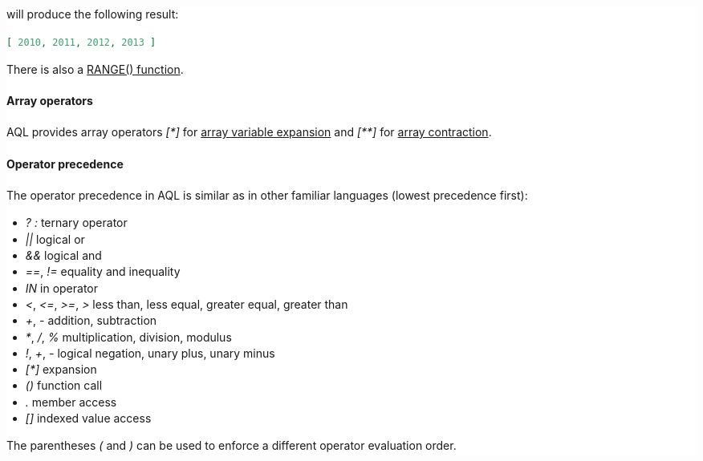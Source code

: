 will produce the following result:

```json
[ 2010, 2011, 2012, 2013 ]
```

There is also a [RANGE() function](functions-numeric.html#range).

#### Array operators

AQL provides array operators <i>[\*]</i> for
[array variable expansion](advanced-array-operators.html#array-expansion) and
<i>[\*\*]</i> for [array contraction](advanced-array-operators.html#array-contraction).

#### Operator precedence

The operator precedence in AQL is similar as in other familiar languages (lowest precedence first):

- *? :* ternary operator
- *||* logical or
- *&&* logical and
- *==*, *!=* equality and inequality
- *IN* in operator
- *<*, *<=*, *>=*, *>* less than, less equal,
  greater equal, greater than
- *+*, *-* addition, subtraction
- <i>\*</i>, */*, *%* multiplication, division, modulus
- *!*, *+*, *-* logical negation, unary plus, unary minus
- <i>[\*]</i> expansion
- *()* function call
- *.* member access
- *[]* indexed value access

The parentheses *(* and *)* can be used to enforce a different operator
evaluation order.
